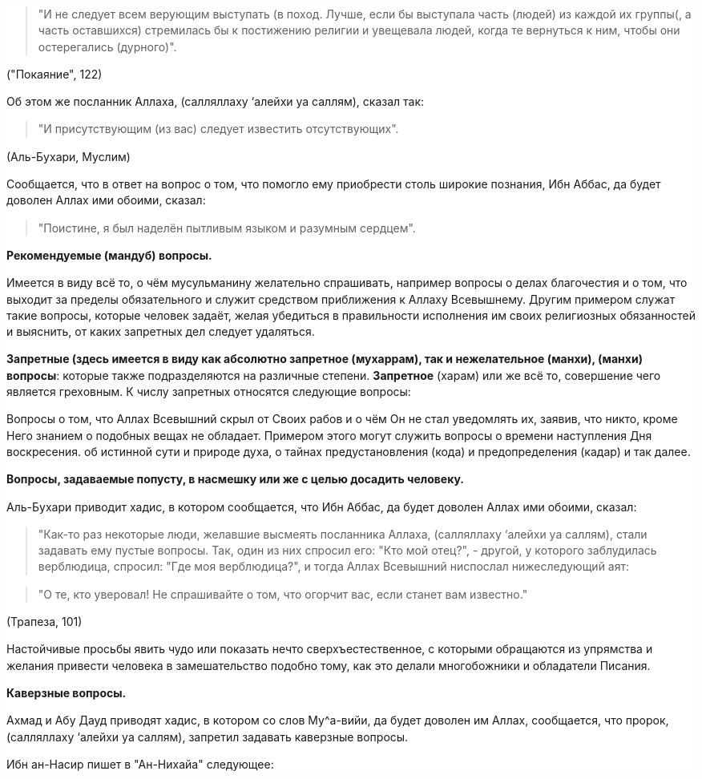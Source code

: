 >"И не следует всем верующим выступать (в поход. Лучше, если бы выступала часть (людей) из каждой их группы(, а часть оставшихся) стремилась бы к постижению религии и увещевалa людей, когда те вернуться к ним, чтобы они остерегались (дурного)".

("Покаяние", 122)

Об этом же посланник Аллаха, (салляллаху ‘алейхи уа саллям), сказал так:

>"И присутствующим (из вас) следует известить отсутствующих". 

(Аль-Бухари, Муслим)

Сообщается, что в ответ на вопрос о том, что помогло ему приобрести столь широкие познания, Ибн Аббас, да будет доволен Аллах ими обоими, сказал:

>"Поистине, я был наделён пытливым языком и разумным сердцем".

**Рекомендуемые (мандуб) вопросы.**

Имеется в виду всё то, о чём мусульманину желательно спрашивать, например вопросы о делах благочестия и о том, что выходит за пределы обязательного и служит средством приближения к Аллаху Всевышнему. Другим примером служат такие вопросы, которые человек задаёт, желая убедиться в правильности исполнения им своих религиозных обязанностей и выяснить, от каких запретных дел следует удаляться.

**Запретные (здесь имеется в виду как абсолютно запретное (мухаррам), так и нежелательное (манхи), (манхи) вопросы**: 
которые также подразделяются на различные степени.
**Запретное** (харам) или же всё то, совершение чего является греховным. К числу запретных относятся следующие вопросы:

Вопросы о том, что Аллах Всевышний скрыл от Своих рабов и о чём Он не стал уведомлять их, заявив, что никто, кроме Него знанием о подобных вещах не обладает. Примером этого могут служить вопросы о времени наступления Дня воскресения. об истинной сути и природе духа, о тайнах предустановления (кода) и предопределения (кадар) и так далее.

**Вопросы, задаваемые попусту, в насмешку или же с целью досадить человеку.**

Аль-Бухари приводит хадис, в котором сообщается, что Ибн Аббас, да будет доволен Аллах ими обоими, сказал:

>"Как-то раз некоторые люди, желавшие высмеять посланника Аллаха, (салляллаху ‘алейхи уа саллям), стали задавать ему пустые вопросы. Так, один из них спросил его: "Кто мой отец?", - другой, у которого заблудилась верблюдица, спросил: "Где моя верблюдица?", и тогда Аллах Всевышний ниспослал нижеследующий аят:

>"O те, кто уверовал! Не спрашивайте о том, что огорчит вас, если станет вам известно." 

(Трапеза, 101)

Настойчивые просьбы явить чудо или показать нечто сверхъестественное, с которыми обращаются из упрямства и желания привести человека в замешательство подобно тому, как это делали многобожники и обладатели Писания.

**Каверзные вопросы.**

Ахмад и Абу Дауд приводят хадис, в котором со слов Му^а-вийи, да будет доволен им Аллах, сообщается, что пророк, (салляллаху ‘алейхи уа саллям), запретил задавать каверзные вопросы.

Ибн ан-Насир пишет в "Ан-Нихайа" следующее:
